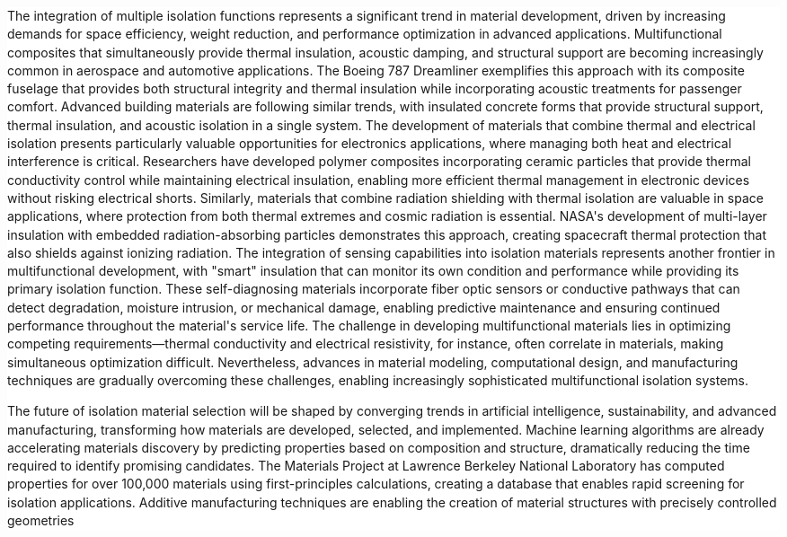 The integration of multiple isolation functions represents a significant trend in material development, driven by increasing demands for space efficiency, weight reduction, and performance optimization in advanced applications. Multifunctional composites that simultaneously provide thermal insulation, acoustic damping, and structural support are becoming increasingly common in aerospace and automotive applications. The Boeing 787 Dreamliner exemplifies this approach with its composite fuselage that provides both structural integrity and thermal insulation while incorporating acoustic treatments for passenger comfort. Advanced building materials are following similar trends, with insulated concrete forms that provide structural support, thermal insulation, and acoustic isolation in a single system. The development of materials that combine thermal and electrical isolation presents particularly valuable opportunities for electronics applications, where managing both heat and electrical interference is critical. Researchers have developed polymer composites incorporating ceramic particles that provide thermal conductivity control while maintaining electrical insulation, enabling more efficient thermal management in electronic devices without risking electrical shorts. Similarly, materials that combine radiation shielding with thermal isolation are valuable in space applications, where protection from both thermal extremes and cosmic radiation is essential. NASA's development of multi-layer insulation with embedded radiation-absorbing particles demonstrates this approach, creating spacecraft thermal protection that also shields against ionizing radiation. The integration of sensing capabilities into isolation materials represents another frontier in multifunctional development, with "smart" insulation that can monitor its own condition and performance while providing its primary isolation function. These self-diagnosing materials incorporate fiber optic sensors or conductive pathways that can detect degradation, moisture intrusion, or mechanical damage, enabling predictive maintenance and ensuring continued performance throughout the material's service life. The challenge in developing multifunctional materials lies in optimizing competing requirements—thermal conductivity and electrical resistivity, for instance, often correlate in materials, making simultaneous optimization difficult. Nevertheless, advances in material modeling, computational design, and manufacturing techniques are gradually overcoming these challenges, enabling increasingly sophisticated multifunctional isolation systems.

The future of isolation material selection will be shaped by converging trends in artificial intelligence, sustainability, and advanced manufacturing, transforming how materials are developed, selected, and implemented. Machine learning algorithms are already accelerating materials discovery by predicting properties based on composition and structure, dramatically reducing the time required to identify promising candidates. The Materials Project at Lawrence Berkeley National Laboratory has computed properties for over 100,000 materials using first-principles calculations, creating a database that enables rapid screening for isolation applications. Additive manufacturing techniques are enabling the creation of material structures with precisely controlled geometries